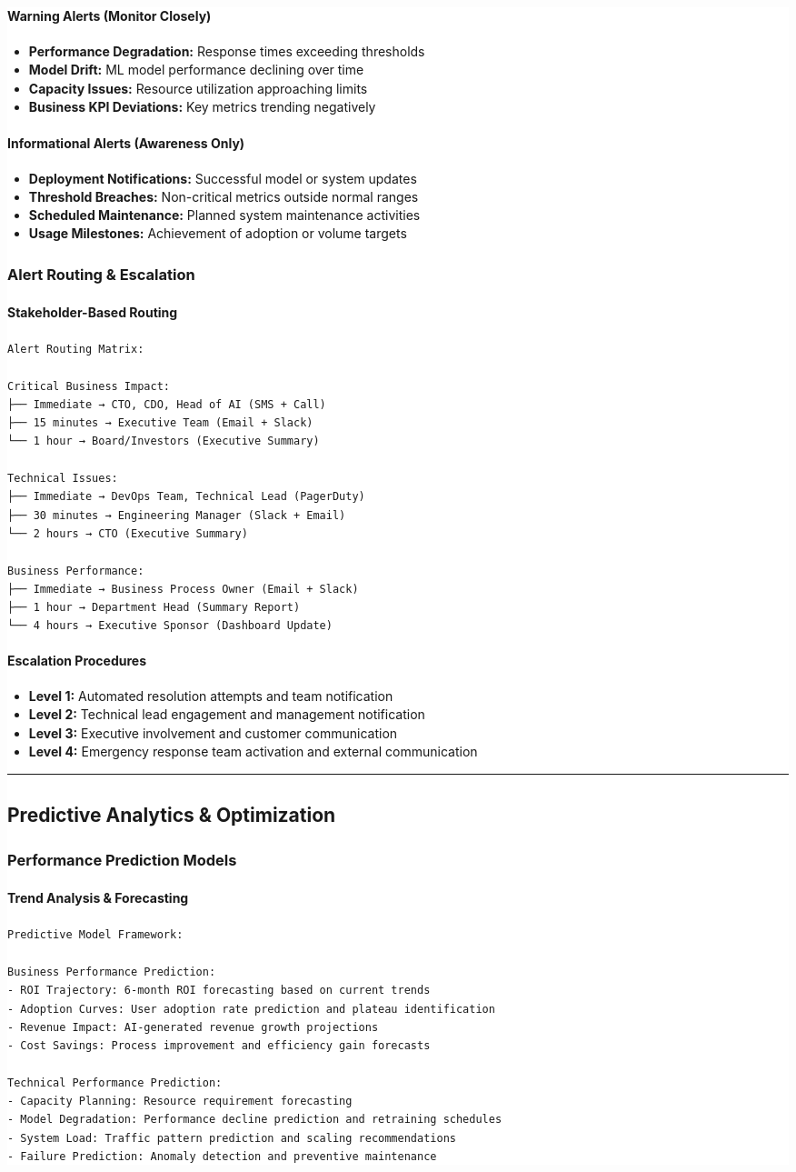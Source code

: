 #### Warning Alerts (Monitor Closely)
- **Performance Degradation:** Response times exceeding thresholds
- **Model Drift:** ML model performance declining over time
- **Capacity Issues:** Resource utilization approaching limits
- **Business KPI Deviations:** Key metrics trending negatively

#### Informational Alerts (Awareness Only)
- **Deployment Notifications:** Successful model or system updates
- **Threshold Breaches:** Non-critical metrics outside normal ranges
- **Scheduled Maintenance:** Planned system maintenance activities
- **Usage Milestones:** Achievement of adoption or volume targets

### Alert Routing & Escalation

#### Stakeholder-Based Routing
```
Alert Routing Matrix:

Critical Business Impact:
├── Immediate → CTO, CDO, Head of AI (SMS + Call)
├── 15 minutes → Executive Team (Email + Slack)
└── 1 hour → Board/Investors (Executive Summary)

Technical Issues:
├── Immediate → DevOps Team, Technical Lead (PagerDuty)
├── 30 minutes → Engineering Manager (Slack + Email)
└── 2 hours → CTO (Executive Summary)

Business Performance:
├── Immediate → Business Process Owner (Email + Slack)
├── 1 hour → Department Head (Summary Report)
└── 4 hours → Executive Sponsor (Dashboard Update)
```

#### Escalation Procedures
- **Level 1:** Automated resolution attempts and team notification
- **Level 2:** Technical lead engagement and management notification
- **Level 3:** Executive involvement and customer communication
- **Level 4:** Emergency response team activation and external communication

---

## Predictive Analytics & Optimization

### Performance Prediction Models

#### Trend Analysis & Forecasting
```
Predictive Model Framework:

Business Performance Prediction:
- ROI Trajectory: 6-month ROI forecasting based on current trends
- Adoption Curves: User adoption rate prediction and plateau identification
- Revenue Impact: AI-generated revenue growth projections
- Cost Savings: Process improvement and efficiency gain forecasts

Technical Performance Prediction:
- Capacity Planning: Resource requirement forecasting
- Model Degradation: Performance decline prediction and retraining schedules
- System Load: Traffic pattern prediction and scaling recommendations
- Failure Prediction: Anomaly detection and preventive maintenance
```
